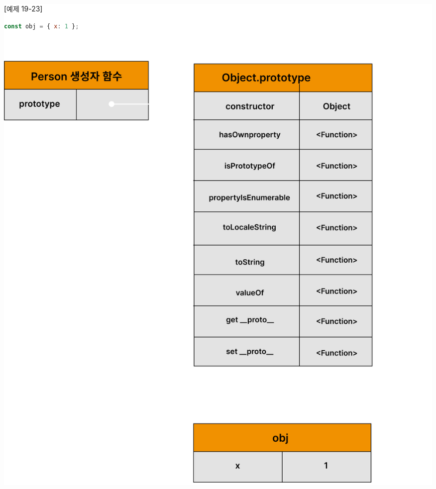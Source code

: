 [예제 19-23]

```javascript
const obj = { x: 1 };
```

![그림 19-14 객체 리터럴에 의해 생성된 객체의 프로토타입](../images/19-14.png)


  [sym]: 10